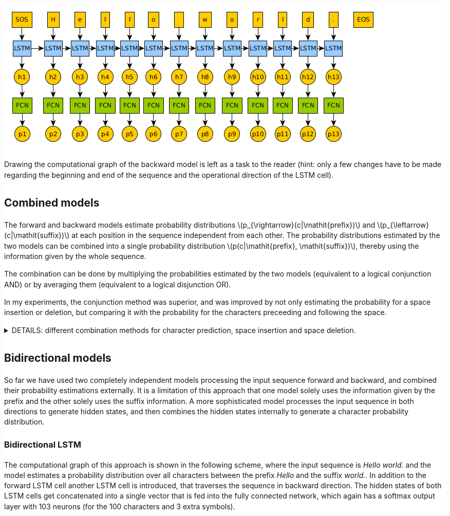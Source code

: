 <img src="img/unidirectional_all.png" title="The unidirectional forward model predicting probability distributions at all positions in a single run."></img>

Drawing the computational graph of the backward model is left as a task to the reader (hint: only a few changes have to be made regarding the beginning and end of the sequence and the operational direction of the LSTM cell).

## Combined models

The forward and backward models estimate probability distributions \\(p\_{\rightarrow}(c|\mathit{prefix})\\) and \\(p\_{\leftarrow}(c|\mathit{suffix})\\) at each position in the sequence independent from each other.
The probability distributions estimated by the two models can be combined into a single probability distribution \\(p(c|\mathit{prefix}, \mathit{suffix})\\), thereby using the information given by the whole sequence.

The combination can be done by multiplying the probabilities estimated by the two models (equivalent to a logical conjunction AND) or by averaging them (equivalent to a logical disjunction OR).

In my experiments, the conjunction method was superior, and was improved by not only estimating the probability for a space insertion or deletion, but comparing it with the probability for the characters preceeding and following the space.
<details><summary>DETAILS: different combination methods for character prediction, space insertion and space deletion.</summary></details>

## Bidirectional models

So far we have used two completely independent models processing the input sequence forward and backward, and combined their probability estimations externally. 
It is a limitation of this approach that one model solely uses the information given by the prefix and the other solely uses the suffix information.
A more sophisticated model processes the input sequence in both directions to generate hidden states, and then combines the hidden states internally to generate a character probability distribution.

### Bidirectional LSTM

The computational graph of this approach is shown in the following scheme, where the input sequence is *Hello world.* and the model estimates a probability distribution over all characters between the prefix *Hello* and the suffix *world.*.
In addition to the forward LSTM cell another LSTM cell is introduced, that traverses the sequence in backward direction.
The hidden states of both LSTM cells get concatenated into a single vector that is fed into the fully connected network, which again has a softmax output layer with 103 neurons (for the 100 characters and 3 extra symbols).
